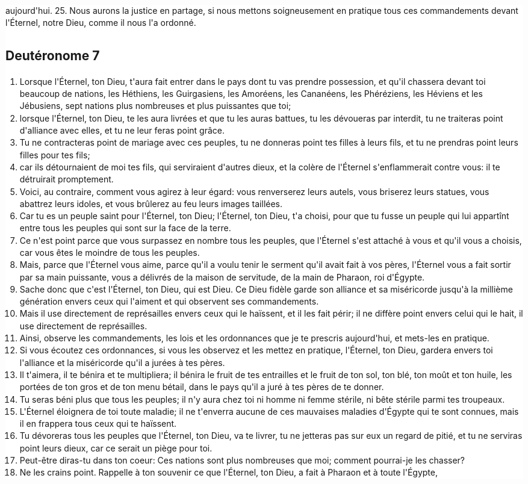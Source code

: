 aujourd'hui.
25. Nous aurons la justice en partage, si nous mettons soigneusement
en pratique tous ces commandements devant l'&Eacute;ternel, notre Dieu,
comme il nous l'a ordonn&eacute;.

## Deut&eacute;ronome 7
1. Lorsque l'&Eacute;ternel, ton Dieu, t'aura fait entrer dans le pays
dont tu vas prendre possession, et qu'il chassera devant toi beaucoup de
nations, les H&eacute;thiens, les Guirgasiens, les Amor&eacute;ens, les
Canan&eacute;ens, les Ph&eacute;r&eacute;ziens, les H&eacute;viens et les
J&eacute;busiens, sept nations plus nombreuses et plus puissantes que toi;
2. lorsque l'&Eacute;ternel, ton Dieu, te les aura livr&eacute;es et
que tu les auras battues, tu les d&eacute;voueras par interdit, tu ne traiteras
point d'alliance avec elles, et tu ne leur feras point gr&acirc;ce.
3. Tu ne contracteras point de mariage avec ces peuples, tu ne donneras
point tes filles &agrave; leurs fils, et tu ne prendras point leurs filles
pour tes fils;
4. car ils d&eacute;tournaient de moi tes fils, qui serviraient d'autres
dieux, et la col&egrave;re de l'&Eacute;ternel s'enflammerait contre vous:
il te d&eacute;truirait promptement.
5. Voici, au contraire, comment vous agirez &agrave; leur &eacute;gard:
vous renverserez leurs autels, vous briserez leurs statues, vous abattrez
leurs idoles, et vous br&ucirc;lerez au feu leurs images taill&eacute;es.
6. Car tu es un peuple saint pour l'&Eacute;ternel, ton Dieu; l'&Eacute;ternel,
ton Dieu, t'a choisi, pour que tu fusse un peuple qui lui appart&icirc;nt
entre tous les peuples qui sont sur la face de la terre.
7. Ce n'est point parce que vous surpassez en nombre tous les peuples,
que l'&Eacute;ternel s'est attach&eacute; &agrave; vous et qu'il vous a
choisis, car vous &ecirc;tes le moindre de tous les peuples.
8. Mais, parce que l'&Eacute;ternel vous aime, parce qu'il a voulu tenir
le serment qu'il avait fait &agrave; vos p&egrave;res, l'&Eacute;ternel
vous a fait sortir par sa main puissante, vous a d&eacute;livr&eacute;s
de la maison de servitude, de la main de Pharaon, roi d'&Eacute;gypte.
9. Sache donc que c'est l'&Eacute;ternel, ton Dieu, qui est Dieu. Ce
Dieu fid&egrave;le garde son alliance et sa mis&eacute;ricorde jusqu'&agrave;
la milli&egrave;me g&eacute;n&eacute;ration envers ceux qui l'aiment et
qui observent ses commandements.
10. Mais il use directement de repr&eacute;sailles envers ceux qui le
ha&iuml;ssent, et il les fait p&eacute;rir; il ne diff&egrave;re point
envers celui qui le hait, il use directement de repr&eacute;sailles.
11. Ainsi, observe les commandements, les lois et les ordonnances que
je te prescris aujourd'hui, et mets-les en pratique.
12. Si vous &eacute;coutez ces ordonnances, si vous les observez et les
mettez en pratique, l'&Eacute;ternel, ton Dieu, gardera envers toi l'alliance
et la mis&eacute;ricorde qu'il a jur&eacute;es &agrave; tes p&egrave;res.
13. Il t'aimera, il te b&eacute;nira et te multipliera; il b&eacute;nira
le fruit de tes entrailles et le fruit de ton sol, ton bl&eacute;, ton
mo&ucirc;t et ton huile, les port&eacute;es de ton gros et de ton menu
b&eacute;tail, dans le pays qu'il a jur&eacute; &agrave; tes p&egrave;res
de te donner.
14. Tu seras b&eacute;ni plus que tous les peuples; il n'y aura chez
toi ni homme ni femme st&eacute;rile, ni b&ecirc;te st&eacute;rile parmi
tes troupeaux.
15. L'&Eacute;ternel &eacute;loignera de toi toute maladie; il ne t'enverra
aucune de ces mauvaises maladies d'&Eacute;gypte qui te sont connues, mais
il en frappera tous ceux qui te ha&iuml;ssent.
16. Tu d&eacute;voreras tous les peuples que l'&Eacute;ternel, ton Dieu,
va te livrer, tu ne jetteras pas sur eux un regard de piti&eacute;, et
tu ne serviras point leurs dieux, car ce serait un pi&egrave;ge pour toi.
17. Peut-&ecirc;tre diras-tu dans ton coeur: Ces nations sont plus nombreuses
que moi; comment pourrai-je les chasser?
18. Ne les crains point. Rappelle &agrave; ton souvenir ce que l'&Eacute;ternel,
ton Dieu, a fait &agrave; Pharaon et &agrave; toute l'&Eacute;gypte,